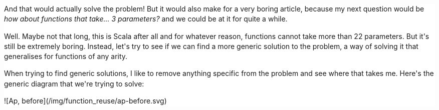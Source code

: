 And that would actually solve the problem! But it would also make for a very boring article, because my next question would be _how about functions that take... *3* parameters?_ and we could be at it for quite a while.

Well. Maybe not that long, this is Scala after all and for whatever reason, functions cannot take more than 22 parameters. But it's still be extremely boring. Instead, let's try to see if we can find a more generic solution to the problem, a way of solving it that generalises for functions of any arity.

When trying to find generic solutions, I like to remove anything specific from the problem and see where that takes me. Here's the generic diagram that we're trying to solve:

<span class="figure">
![Ap, before](/img/function_reuse/ap-before.svg)
</span>
